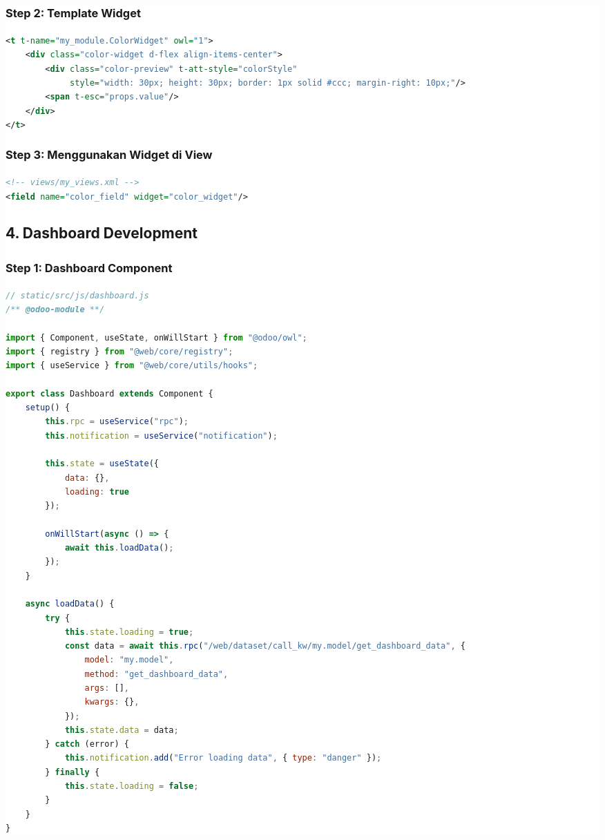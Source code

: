 ### Step 2: Template Widget

```xml
<t t-name="my_module.ColorWidget" owl="1">
    <div class="color-widget d-flex align-items-center">
        <div class="color-preview" t-att-style="colorStyle" 
             style="width: 30px; height: 30px; border: 1px solid #ccc; margin-right: 10px;"/>
        <span t-esc="props.value"/>
    </div>
</t>
```

### Step 3: Menggunakan Widget di View

```xml
<!-- views/my_views.xml -->
<field name="color_field" widget="color_widget"/>
```

## 4. Dashboard Development

### Step 1: Dashboard Component

```javascript
// static/src/js/dashboard.js
/** @odoo-module **/

import { Component, useState, onWillStart } from "@odoo/owl";
import { registry } from "@web/core/registry";
import { useService } from "@web/core/utils/hooks";

export class Dashboard extends Component {
    setup() {
        this.rpc = useService("rpc");
        this.notification = useService("notification");
        
        this.state = useState({
            data: {},
            loading: true
        });
        
        onWillStart(async () => {
            await this.loadData();
        });
    }
    
    async loadData() {
        try {
            this.state.loading = true;
            const data = await this.rpc("/web/dataset/call_kw/my.model/get_dashboard_data", {
                model: "my.model",
                method: "get_dashboard_data",
                args: [],
                kwargs: {},
            });
            this.state.data = data;
        } catch (error) {
            this.notification.add("Error loading data", { type: "danger" });
        } finally {
            this.state.loading = false;
        }
    }
}

```